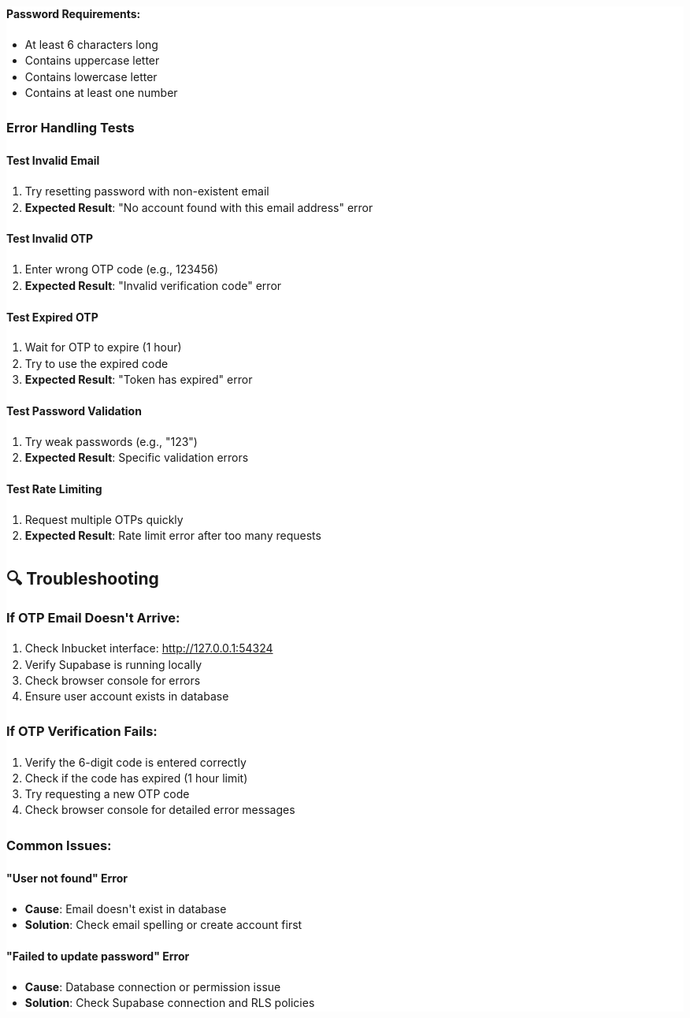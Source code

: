 #### **Password Requirements:**
- At least 6 characters long
- Contains uppercase letter
- Contains lowercase letter
- Contains at least one number

### **Error Handling Tests**

#### **Test Invalid Email**
1. Try resetting password with non-existent email
2. **Expected Result**: "No account found with this email address" error

#### **Test Invalid OTP**
1. Enter wrong OTP code (e.g., 123456)
2. **Expected Result**: "Invalid verification code" error

#### **Test Expired OTP**
1. Wait for OTP to expire (1 hour)
2. Try to use the expired code
3. **Expected Result**: "Token has expired" error

#### **Test Password Validation**
1. Try weak passwords (e.g., "123")
2. **Expected Result**: Specific validation errors

#### **Test Rate Limiting**
1. Request multiple OTPs quickly
2. **Expected Result**: Rate limit error after too many requests

## 🔍 **Troubleshooting**

### **If OTP Email Doesn't Arrive:**
1. Check Inbucket interface: http://127.0.0.1:54324
2. Verify Supabase is running locally
3. Check browser console for errors
4. Ensure user account exists in database

### **If OTP Verification Fails:**
1. Verify the 6-digit code is entered correctly
2. Check if the code has expired (1 hour limit)
3. Try requesting a new OTP code
4. Check browser console for detailed error messages

### **Common Issues:**

#### **"User not found" Error**
- **Cause**: Email doesn't exist in database
- **Solution**: Check email spelling or create account first

#### **"Failed to update password" Error**
- **Cause**: Database connection or permission issue
- **Solution**: Check Supabase connection and RLS policies

